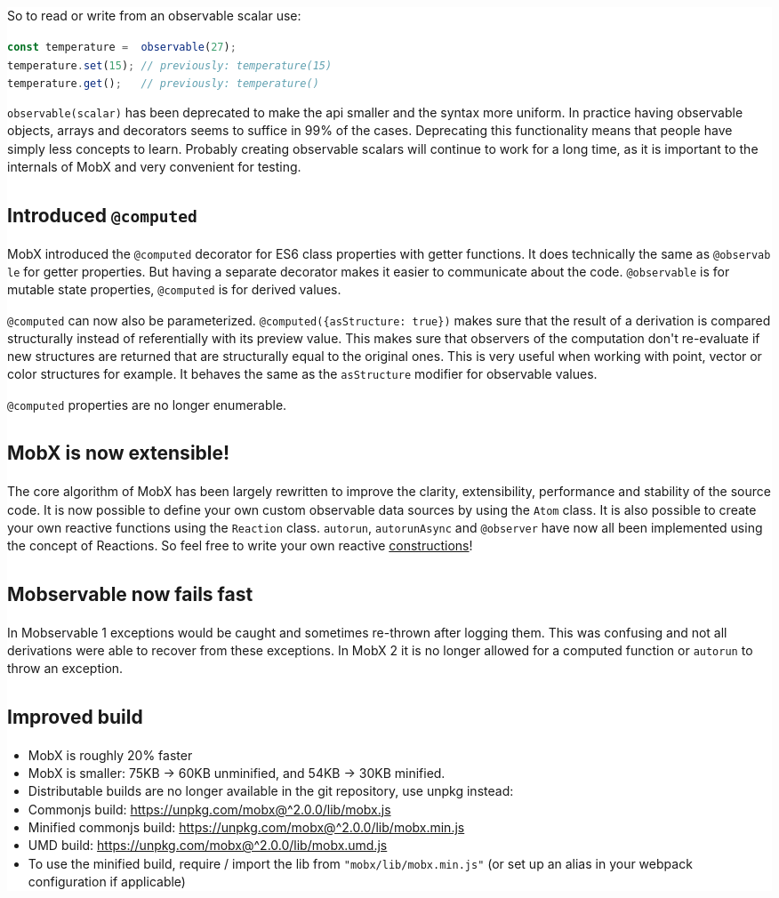 So to read or write from an observable scalar use:
```javascript
const temperature =  observable(27);
temperature.set(15); // previously: temperature(15)
temperature.get();   // previously: temperature()
```

`observable(scalar)` has been deprecated to make the api smaller and the syntax more uniform. In practice having observable objects, arrays and decorators seems to suffice in 99% of the cases. Deprecating this functionality means that people have simply less concepts to learn. Probably creating observable scalars will continue to work for a long time, as it is important to the internals of MobX and very convenient for testing.

## Introduced `@computed`

MobX introduced the `@computed` decorator for ES6 class properties with getter functions.
It does technically the same as `@observable` for getter properties. But having a separate decorator makes it easier to communicate about the code.
`@observable` is for mutable state properties, `@computed` is for derived values.

`@computed` can now also be parameterized. `@computed({asStructure: true})` makes sure that the result of a derivation is compared structurally instead of referentially with its preview value. This makes sure that observers of the computation don't re-evaluate if new structures are returned that are structurally equal to the original ones. This is very useful when working with point, vector or color structures for example. It behaves the same as the `asStructure` modifier for observable values.

`@computed` properties are no longer enumerable.

## MobX is now extensible!

The core algorithm of MobX has been largely rewritten to improve the clarity, extensibility, performance and stability of the source code.
It is now possible to define your own custom observable data sources by using the `Atom` class.
It is also possible to create your own reactive functions using the `Reaction` class. `autorun`, `autorunAsync` and `@observer` have now all been implemented using the concept of Reactions.
So feel free to write your own reactive [constructions](http://mobxjs.github.io/mobx/refguide/extending.html)!

## Mobservable now fails fast

In Mobservable 1 exceptions would be caught and sometimes re-thrown after logging them.
This was confusing and not all derivations were able to recover from these exceptions.
In MobX 2 it is no longer allowed for a computed function or `autorun` to throw an exception.

## Improved build

* MobX is roughly 20% faster
* MobX is smaller: 75KB -> 60KB unminified, and 54KB -> 30KB minified.
* Distributable builds are no longer available in the git repository, use unpkg instead:
* Commonjs build: https://unpkg.com/mobx@^2.0.0/lib/mobx.js
* Minified commonjs build: https://unpkg.com/mobx@^2.0.0/lib/mobx.min.js
* UMD build: https://unpkg.com/mobx@^2.0.0/lib/mobx.umd.js
* To use the minified build, require / import the lib from `"mobx/lib/mobx.min.js"` (or set up an alias in your webpack configuration if applicable)
